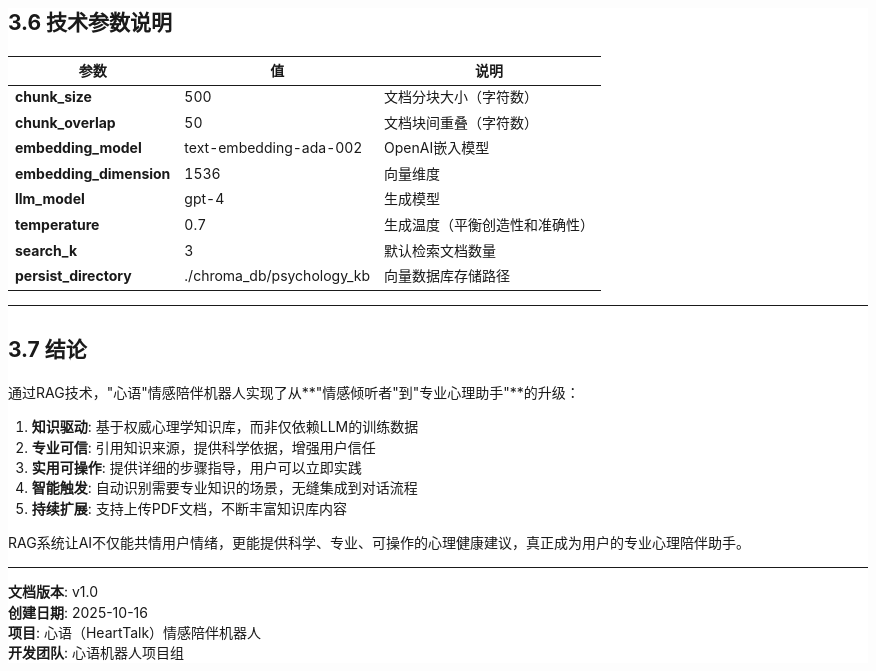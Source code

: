 
## 3.6 技术参数说明

| 参数 | 值 | 说明 |
|------|---|------|
| **chunk_size** | 500 | 文档分块大小（字符数） |
| **chunk_overlap** | 50 | 文档块间重叠（字符数） |
| **embedding_model** | text-embedding-ada-002 | OpenAI嵌入模型 |
| **embedding_dimension** | 1536 | 向量维度 |
| **llm_model** | gpt-4 | 生成模型 |
| **temperature** | 0.7 | 生成温度（平衡创造性和准确性） |
| **search_k** | 3 | 默认检索文档数量 |
| **persist_directory** | ./chroma_db/psychology_kb | 向量数据库存储路径 |

---

## 3.7 结论

通过RAG技术，"心语"情感陪伴机器人实现了从**"情感倾听者"到"专业心理助手"**的升级：

1. **知识驱动**: 基于权威心理学知识库，而非仅依赖LLM的训练数据
2. **专业可信**: 引用知识来源，提供科学依据，增强用户信任
3. **实用可操作**: 提供详细的步骤指导，用户可以立即实践
4. **智能触发**: 自动识别需要专业知识的场景，无缝集成到对话流程
5. **持续扩展**: 支持上传PDF文档，不断丰富知识库内容

RAG系统让AI不仅能共情用户情绪，更能提供科学、专业、可操作的心理健康建议，真正成为用户的专业心理陪伴助手。

---

**文档版本**: v1.0  
**创建日期**: 2025-10-16  
**项目**: 心语（HeartTalk）情感陪伴机器人  
**开发团队**: 心语机器人项目组

